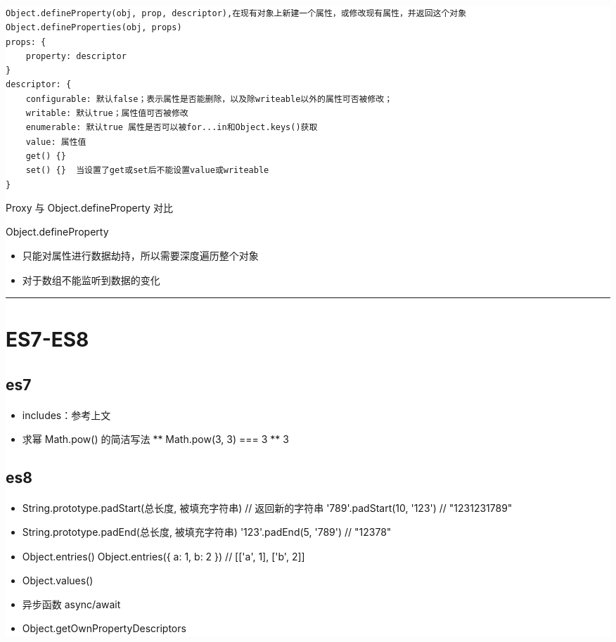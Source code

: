 ```
Object.defineProperty(obj, prop, descriptor),在现有对象上新建一个属性，或修改现有属性，并返回这个对象
Object.defineProperties(obj, props)
props: {
    property: descriptor
}
descriptor: {
    configurable: 默认false；表示属性是否能删除，以及除writeable以外的属性可否被修改；
    writable: 默认true；属性值可否被修改
    enumerable: 默认true 属性是否可以被for...in和Object.keys()获取
    value: 属性值
    get() {}
    set() {}  当设置了get或set后不能设置value或writeable
}
```

Proxy 与 Object.defineProperty 对比

Object.defineProperty

- 只能对属性进行数据劫持，所以需要深度遍历整个对象

- 对于数组不能监听到数据的变化

---

# ES7-ES8

## es7

- includes：参考上文

- 求幂 Math.pow() 的简洁写法 ** 
Math.pow(3, 3) === 3 ** 3

## es8
- String.prototype.padStart(总长度, 被填充字符串) // 返回新的字符串 
'789'.padStart(10, '123')  // "1231231789"

- String.prototype.padEnd(总长度, 被填充字符串)
'123'.padEnd(5, '789')  // "12378"

- Object.entries()
Object.entries({ a: 1, b: 2 }) // [['a', 1], ['b', 2]]

- Object.values()

- 异步函数 async/await 

- Object.getOwnPropertyDescriptors